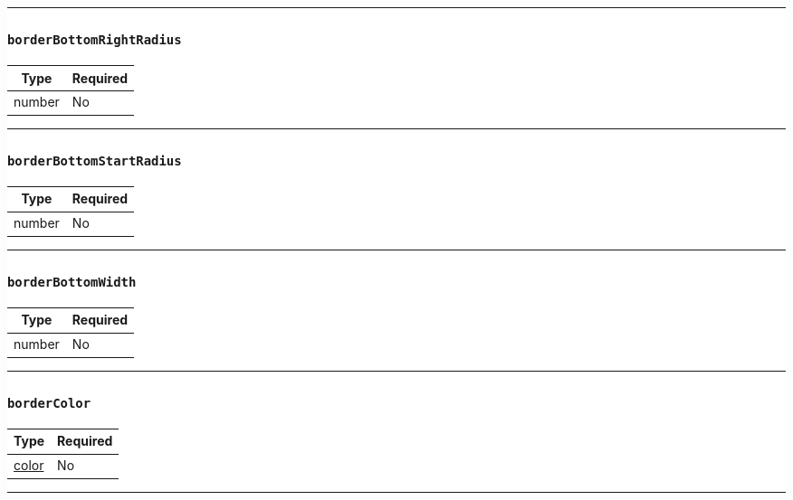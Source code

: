
---

### `borderBottomRightRadius`



| Type | Required |
| - | - |
| number | No |




---

### `borderBottomStartRadius`



| Type | Required |
| - | - |
| number | No |




---

### `borderBottomWidth`



| Type | Required |
| - | - |
| number | No |




---

### `borderColor`



| Type | Required |
| - | - |
| [color](colors.md) | No |




---
